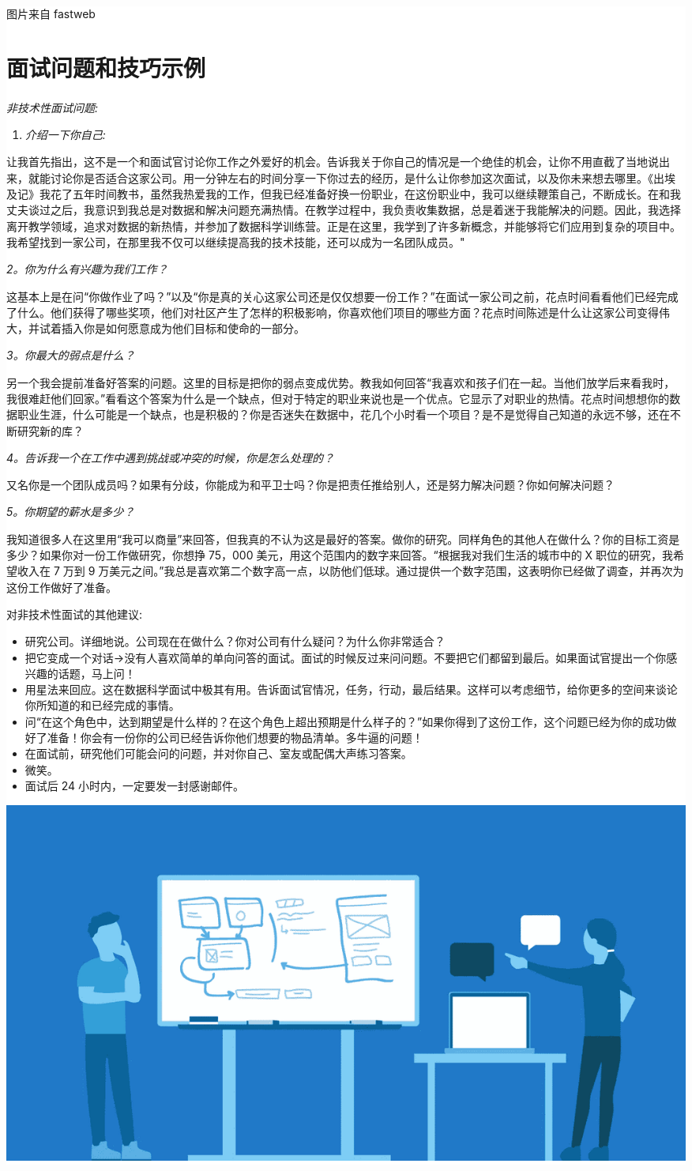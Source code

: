 图片来自 fastweb

# 面试问题和技巧示例

*非技术性面试问题:*

1.  *介绍一下你自己:*

让我首先指出，这不是一个和面试官讨论你工作之外爱好的机会。告诉我关于你自己的情况是一个绝佳的机会，让你不用直截了当地说出来，就能讨论你是否适合这家公司。用一分钟左右的时间分享一下你过去的经历，是什么让你参加这次面试，以及你未来想去哪里。《出埃及记》我花了五年时间教书，虽然我热爱我的工作，但我已经准备好换一份职业，在这份职业中，我可以继续鞭策自己，不断成长。在和我丈夫谈过之后，我意识到我总是对数据和解决问题充满热情。在教学过程中，我负责收集数据，总是着迷于我能解决的问题。因此，我选择离开教学领域，追求对数据的新热情，并参加了数据科学训练营。正是在这里，我学到了许多新概念，并能够将它们应用到复杂的项目中。我希望找到一家公司，在那里我不仅可以继续提高我的技术技能，还可以成为一名团队成员。"

*2。你为什么有兴趣为我们工作？*

这基本上是在问“你做作业了吗？”以及“你是真的关心这家公司还是仅仅想要一份工作？”在面试一家公司之前，花点时间看看他们已经完成了什么。他们获得了哪些奖项，他们对社区产生了怎样的积极影响，你喜欢他们项目的哪些方面？花点时间陈述是什么让这家公司变得伟大，并试着插入你是如何愿意成为他们目标和使命的一部分。

*3。你最大的弱点是什么？*

另一个我会提前准备好答案的问题。这里的目标是把你的弱点变成优势。教我如何回答“我喜欢和孩子们在一起。当他们放学后来看我时，我很难赶他们回家。”看看这个答案为什么是一个缺点，但对于特定的职业来说也是一个优点。它显示了对职业的热情。花点时间想想你的数据职业生涯，什么可能是一个缺点，也是积极的？你是否迷失在数据中，花几个小时看一个项目？是不是觉得自己知道的永远不够，还在不断研究新的库？

*4。告诉我一个在工作中遇到挑战或冲突的时候，你是怎么处理的？*

又名你是一个团队成员吗？如果有分歧，你能成为和平卫士吗？你是把责任推给别人，还是努力解决问题？你如何解决问题？

*5。你期望的薪水是多少？*

我知道很多人在这里用“我可以商量”来回答，但我真的不认为这是最好的答案。做你的研究。同样角色的其他人在做什么？你的目标工资是多少？如果你对一份工作做研究，你想挣 75，000 美元，用这个范围内的数字来回答。“根据我对我们生活的城市中的 X 职位的研究，我希望收入在 7 万到 9 万美元之间。”我总是喜欢第二个数字高一点，以防他们低球。通过提供一个数字范围，这表明你已经做了调查，并再次为这份工作做好了准备。

对非技术性面试的其他建议:

*   研究公司。详细地说。公司现在在做什么？你对公司有什么疑问？为什么你非常适合？
*   把它变成一个对话→没有人喜欢简单的单向问答的面试。面试的时候反过来问问题。不要把它们都留到最后。如果面试官提出一个你感兴趣的话题，马上问！
*   用星法来回应。这在数据科学面试中极其有用。告诉面试官情况，任务，行动，最后结果。这样可以考虑细节，给你更多的空间来谈论你所知道的和已经完成的事情。
*   问“在这个角色中，达到期望是什么样的？在这个角色上超出预期是什么样子的？”如果你得到了这份工作，这个问题已经为你的成功做好了准备！你会有一份你的公司已经告诉你他们想要的物品清单。多牛逼的问题！
*   在面试前，研究他们可能会问的问题，并对你自己、室友或配偶大声练习答案。
*   微笑。
*   面试后 24 小时内，一定要发一封感谢邮件。

![](img/134122ba715087b13342496dcef170bc.png)
